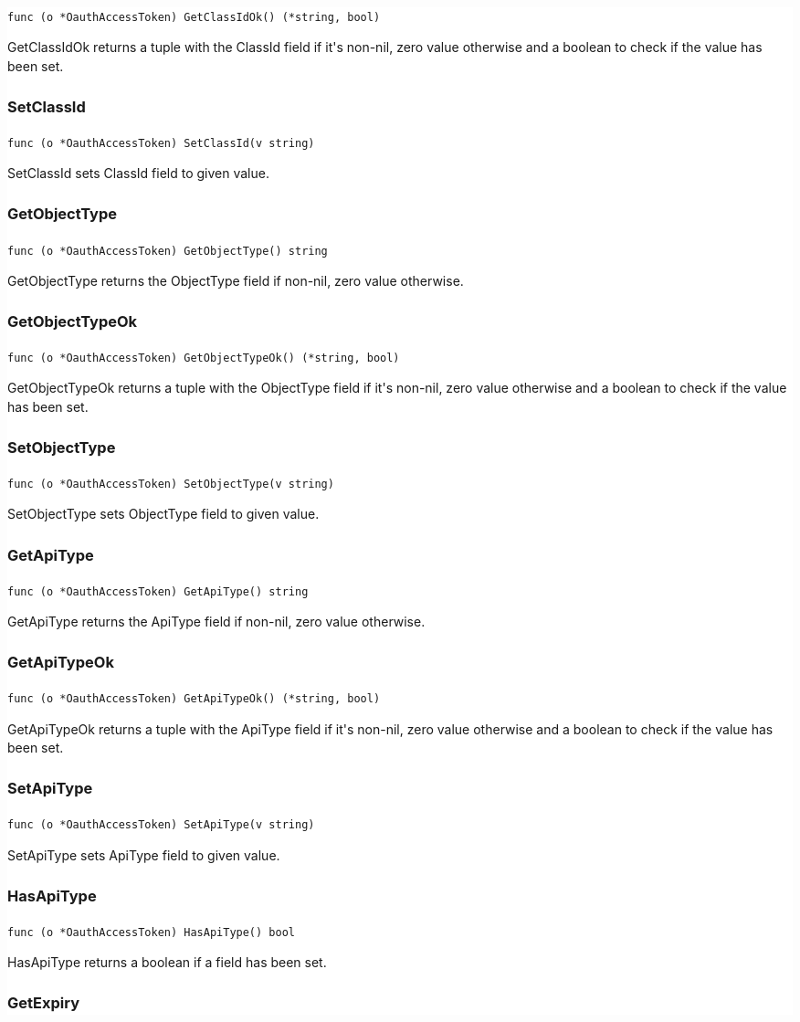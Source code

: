 `func (o *OauthAccessToken) GetClassIdOk() (*string, bool)`

GetClassIdOk returns a tuple with the ClassId field if it's non-nil, zero value otherwise
and a boolean to check if the value has been set.

### SetClassId

`func (o *OauthAccessToken) SetClassId(v string)`

SetClassId sets ClassId field to given value.


### GetObjectType

`func (o *OauthAccessToken) GetObjectType() string`

GetObjectType returns the ObjectType field if non-nil, zero value otherwise.

### GetObjectTypeOk

`func (o *OauthAccessToken) GetObjectTypeOk() (*string, bool)`

GetObjectTypeOk returns a tuple with the ObjectType field if it's non-nil, zero value otherwise
and a boolean to check if the value has been set.

### SetObjectType

`func (o *OauthAccessToken) SetObjectType(v string)`

SetObjectType sets ObjectType field to given value.


### GetApiType

`func (o *OauthAccessToken) GetApiType() string`

GetApiType returns the ApiType field if non-nil, zero value otherwise.

### GetApiTypeOk

`func (o *OauthAccessToken) GetApiTypeOk() (*string, bool)`

GetApiTypeOk returns a tuple with the ApiType field if it's non-nil, zero value otherwise
and a boolean to check if the value has been set.

### SetApiType

`func (o *OauthAccessToken) SetApiType(v string)`

SetApiType sets ApiType field to given value.

### HasApiType

`func (o *OauthAccessToken) HasApiType() bool`

HasApiType returns a boolean if a field has been set.

### GetExpiry
